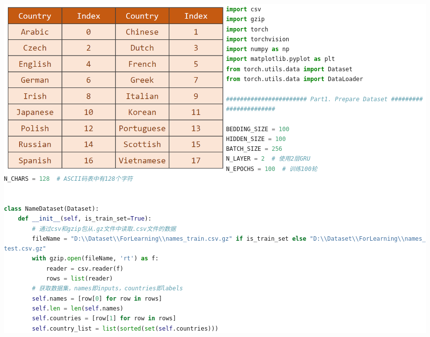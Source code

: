   <img src="src-PyTorch深度学习实践/image-20200822114231613.png" style="zoom:60%;float:left;" />

```python
import csv
import gzip
import torch
import torchvision
import numpy as np
import matplotlib.pyplot as plt
from torch.utils.data import Dataset
from torch.utils.data import DataLoader

####################### Part1. Prepare Dataset #######################

BEDDING_SIZE = 100
HIDDEN_SIZE = 100
BATCH_SIZE = 256
N_LAYER = 2  # 使用2层GRU
N_EPOCHS = 100  # 训练100轮
N_CHARS = 128  # ASCII码表中有128个字符


class NameDataset(Dataset):
    def __init__(self, is_train_set=True):
        # 通过csv和gzip包从.gz文件中读取.csv文件的数据
        fileName = "D:\\Dataset\\ForLearning\\names_train.csv.gz" if is_train_set else "D:\\Dataset\\ForLearning\\names_test.csv.gz"
        with gzip.open(fileName, 'rt') as f:
            reader = csv.reader(f)
            rows = list(reader)
        # 获取数据集，names即inputs，countries即labels
        self.names = [row[0] for row in rows]
        self.len = len(self.names)
        self.countries = [row[1] for row in rows]
        self.country_list = list(sorted(set(self.countries)))
```